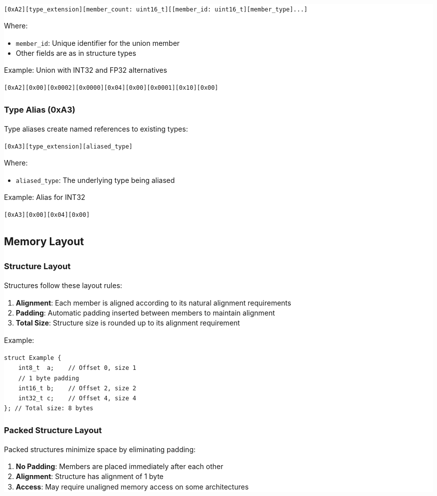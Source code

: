 ```
[0xA2][type_extension][member_count: uint16_t][[member_id: uint16_t][member_type]...]
```

Where:
- `member_id`: Unique identifier for the union member
- Other fields are as in structure types

Example: Union with INT32 and FP32 alternatives
```
[0xA2][0x00][0x0002][0x0000][0x04][0x00][0x0001][0x10][0x00]
```

### Type Alias (0xA3)

Type aliases create named references to existing types:

```
[0xA3][type_extension][aliased_type]
```

Where:
- `aliased_type`: The underlying type being aliased

Example: Alias for INT32
```
[0xA3][0x00][0x04][0x00]
```

## Memory Layout

### Structure Layout

Structures follow these layout rules:

1. **Alignment**: Each member is aligned according to its natural alignment requirements
2. **Padding**: Automatic padding inserted between members to maintain alignment
3. **Total Size**: Structure size is rounded up to its alignment requirement

Example:
```
struct Example {
    int8_t  a;    // Offset 0, size 1
    // 1 byte padding
    int16_t b;    // Offset 2, size 2
    int32_t c;    // Offset 4, size 4
}; // Total size: 8 bytes
```

### Packed Structure Layout

Packed structures minimize space by eliminating padding:

1. **No Padding**: Members are placed immediately after each other
2. **Alignment**: Structure has alignment of 1 byte
3. **Access**: May require unaligned memory access on some architectures
